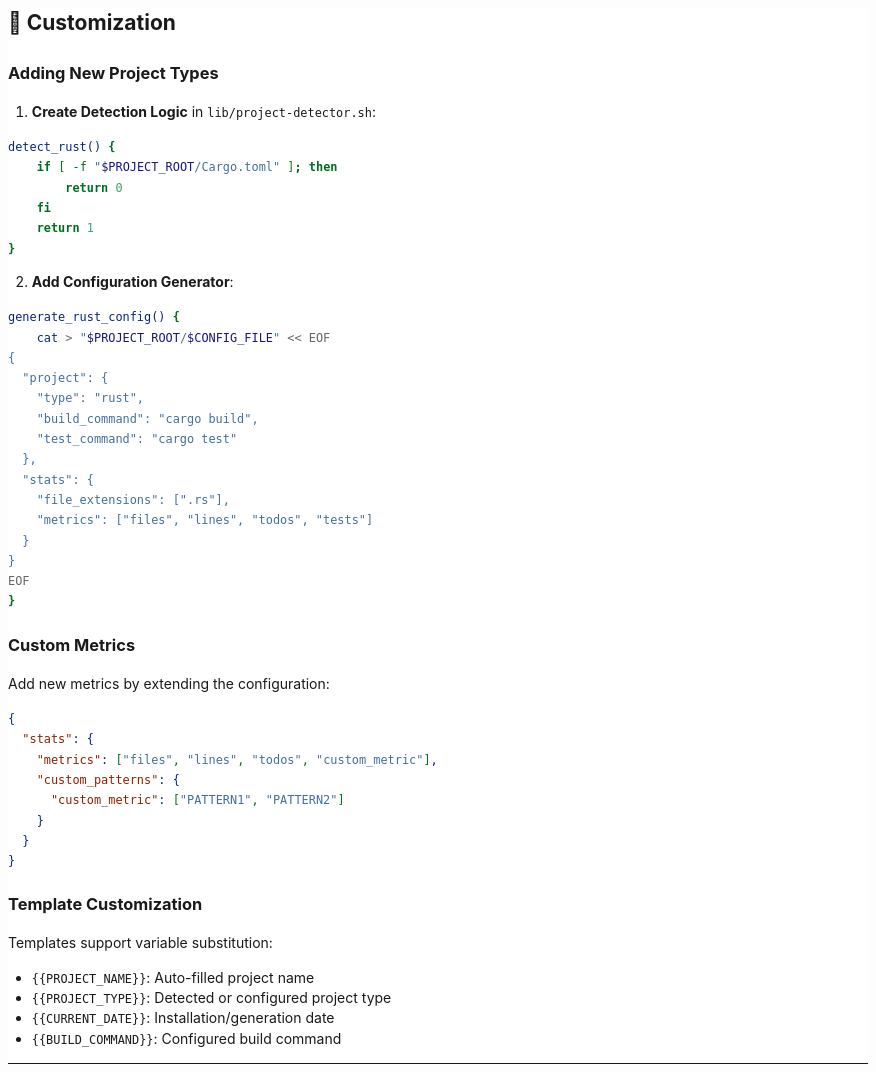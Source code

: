 
## 🎨 Customization

### Adding New Project Types

1. **Create Detection Logic** in `lib/project-detector.sh`:
```bash
detect_rust() {
    if [ -f "$PROJECT_ROOT/Cargo.toml" ]; then
        return 0
    fi
    return 1
}
```

2. **Add Configuration Generator**:
```bash
generate_rust_config() {
    cat > "$PROJECT_ROOT/$CONFIG_FILE" << EOF
{
  "project": {
    "type": "rust",
    "build_command": "cargo build",
    "test_command": "cargo test"
  },
  "stats": {
    "file_extensions": [".rs"],
    "metrics": ["files", "lines", "todos", "tests"]
  }
}
EOF
}
```

### Custom Metrics

Add new metrics by extending the configuration:

```json
{
  "stats": {
    "metrics": ["files", "lines", "todos", "custom_metric"],
    "custom_patterns": {
      "custom_metric": ["PATTERN1", "PATTERN2"]
    }
  }
}
```

### Template Customization

Templates support variable substitution:
- `{{PROJECT_NAME}}`: Auto-filled project name
- `{{PROJECT_TYPE}}`: Detected or configured project type
- `{{CURRENT_DATE}}`: Installation/generation date
- `{{BUILD_COMMAND}}`: Configured build command

---